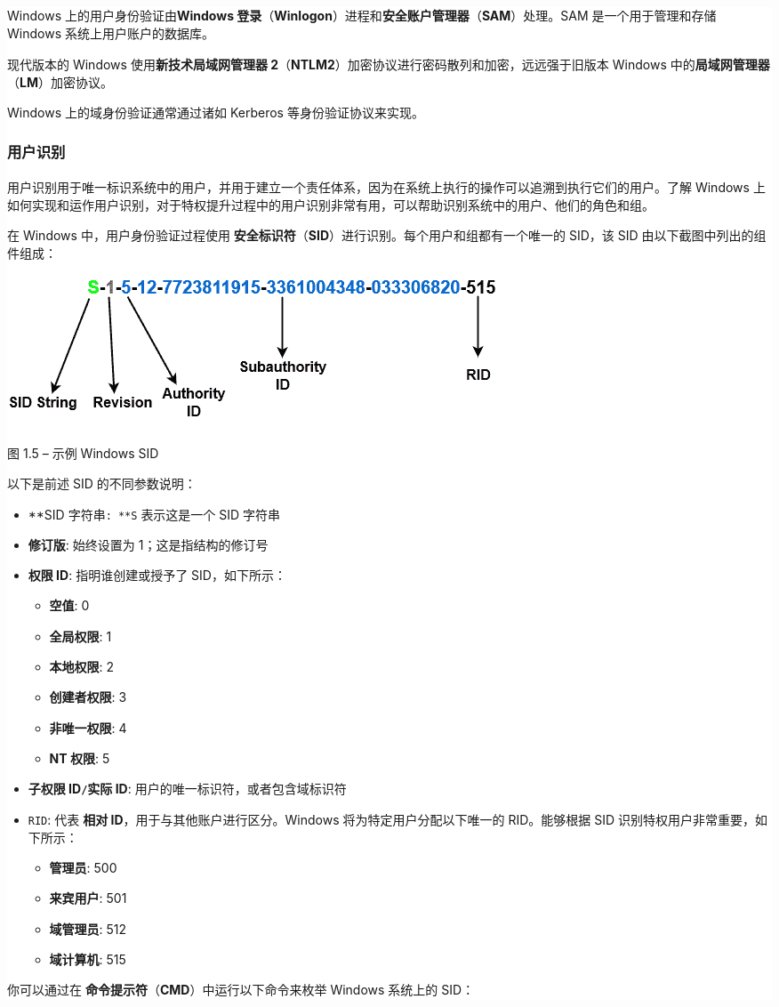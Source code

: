 Windows 上的用户身份验证由**Windows 登录**（**Winlogon**）进程和**安全账户管理器**（**SAM**）处理。SAM 是一个用于管理和存储 Windows 系统上用户账户的数据库。

现代版本的 Windows 使用**新技术局域网管理器 2**（**NTLM2**）加密协议进行密码散列和加密，远远强于旧版本 Windows 中的**局域网管理器**（**LM**）加密协议。

Windows 上的域身份验证通常通过诸如 Kerberos 等身份验证协议来实现。

### 用户识别

用户识别用于唯一标识系统中的用户，并用于建立一个责任体系，因为在系统上执行的操作可以追溯到执行它们的用户。了解 Windows 上如何实现和运作用户识别，对于特权提升过程中的用户识别非常有用，可以帮助识别系统中的用户、他们的角色和组。

在 Windows 中，用户身份验证过程使用 **安全标识符**（**SID**）进行识别。每个用户和组都有一个唯一的 SID，该 SID 由以下截图中列出的组件组成：

![图 1.5 – 示例 Windows SID](img/B17389_01_005.jpg)

图 1.5 – 示例 Windows SID

以下是前述 SID 的不同参数说明：

+   **SID 字符串`: **S` 表示这是一个 SID 字符串

+   **修订版**: 始终设置为 1；这是指结构的修订号

+   **权限 ID**: 指明谁创建或授予了 SID，如下所示：

    - **空值**: 0

    - **全局权限**: 1

    - **本地权限**: 2

    - **创建者权限**: 3

    - **非唯一权限**: 4

    - **NT 权限**: 5

+   **子权限 ID`/`实际 ID**: 用户的唯一标识符，或者包含域标识符

+   `RID`: 代表 **相对 ID**，用于与其他账户进行区分。Windows 将为特定用户分配以下唯一的 RID。能够根据 SID 识别特权用户非常重要，如下所示：

    - **管理员**: 500

    - **来宾用户**: 501

    - **域管理员**: 512

    - **域计算机**: 515

你可以通过在 **命令提示符**（**CMD**）中运行以下命令来枚举 Windows 系统上的 SID：
